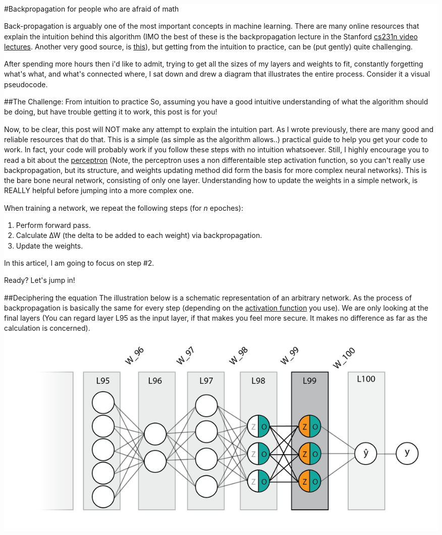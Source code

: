 #Backpropagation for people who are afraid of math

Back-propagation is arguably one of the most important concepts in machine learning.
There are many online resources that explain the intuition behind this algorithm (IMO the best of these is the backpropagation lecture in the Stanford [cs231n video lectures](http://cs231n.stanford.edu/ "cs231n course website"). Another very good source, is [this](https://en.wikipedia.org/wiki/Backpropagation)), but getting from the intuition to practice, can be (put gently) quite challenging.  


After spending more hours then i'd like to admit, trying to get all the sizes of my layers and weights to fit, constantly forgetting what's what, and what's connected where, I sat down and drew a diagram that illustrates the entire process. Consider it a visual pseudocode. 

##The Challenge: From intuition to practice
So, assuming you have a good intuitive understanding of what the algorithm should be doing, but have trouble getting it to work, this post is for you!

Now, to be clear, this post will NOT make any attempt to explain the intuition part. As I wrote previously, there are many good and reliable resources that do that. This is a simple (as simple as the algorithm allows..) practical guide to help you get your code to work. In fact, your code will probably work if you follow these steps with no intuition whatsoever. Still, I highly encourage you to read a bit about the [perceptron](https://en.wikipedia.org/wiki/Perceptron) (Note, the perceptron uses a non differentaible step activation function, so you can't really use backpropagation, but its structure, and weights updating method did form the basis for more complex neural networks). This is the bare bone neural network, consisting of only one layer. Understanding how to update the weights in a simple network, is REALLY helpful before jumping into a more complex one. 


When training a network, we repeat the following steps (for *n* epoches): 
  
1. Perform forward pass.  
2. Calculate ∆W (the delta to be added to each weight) via backpropagation.  
3. Update the weights. 

In this articel, I am going to focus on step #2.

Ready?
Let's jump in!  

##Deciphering the equation 
The illustration below is a schematic representation of an arbitrary network. As the process of backpropagation is basically the same for every step (depending on the [activation function](https://medium.com/the-theory-of-everything/understanding-activation-functions-in-neural-networks-9491262884e0) you use). We are only looking at the final layers (You can regard layer L95 as the input layer, if that makes you feel more secure. It makes no difference as far as the calculation is concerned). 

![some title](images/backprop-06.png)
